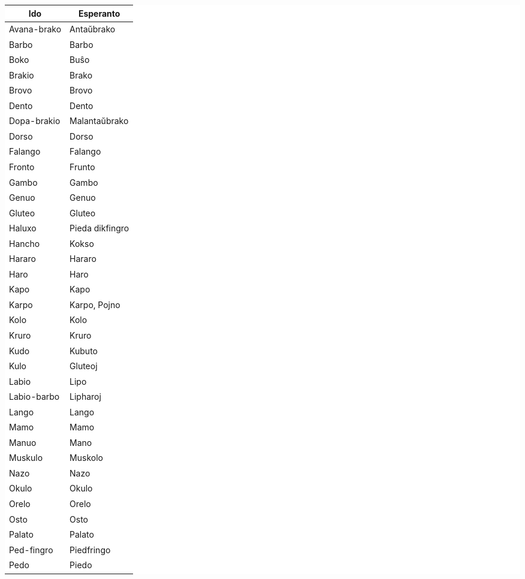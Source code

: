 | Ido         | Esperanto       |
| ----------- | --------------- |
| Avana-brako | Antaŭbrako      |
| Barbo       | Barbo           |
| Boko        | Buŝo            |
| Brakio      | Brako           |
| Brovo       | Brovo           |
| Dento       | Dento           |
| Dopa-brakio | Malantaŭbrako   |
| Dorso       | Dorso           |
| Falango     | Falango         |
| Fronto      | Frunto          |
| Gambo       | Gambo           |
| Genuo       | Genuo           |
| Gluteo      | Gluteo          |
| Haluxo      | Pieda dikfingro |
| Hancho      | Kokso           |
| Hararo      | Hararo          |
| Haro        | Haro            |
| Kapo        | Kapo            |
| Karpo       | Karpo, Pojno    |
| Kolo        | Kolo            |
| Kruro       | Kruro           |
| Kudo        | Kubuto          |
| Kulo        | Gluteoj         |
| Labio       | Lipo            |
| Labio-barbo | Lipharoj        |
| Lango       | Lango           |
| Mamo        | Mamo            |
| Manuo       | Mano            |
| Muskulo     | Muskolo         |
| Nazo        | Nazo            |
| Okulo       | Okulo           |
| Orelo       | Orelo           |
| Osto        | Osto            |
| Palato      | Palato          |
| Ped-fingro  | Piedfringo      |
| Pedo        | Piedo           |